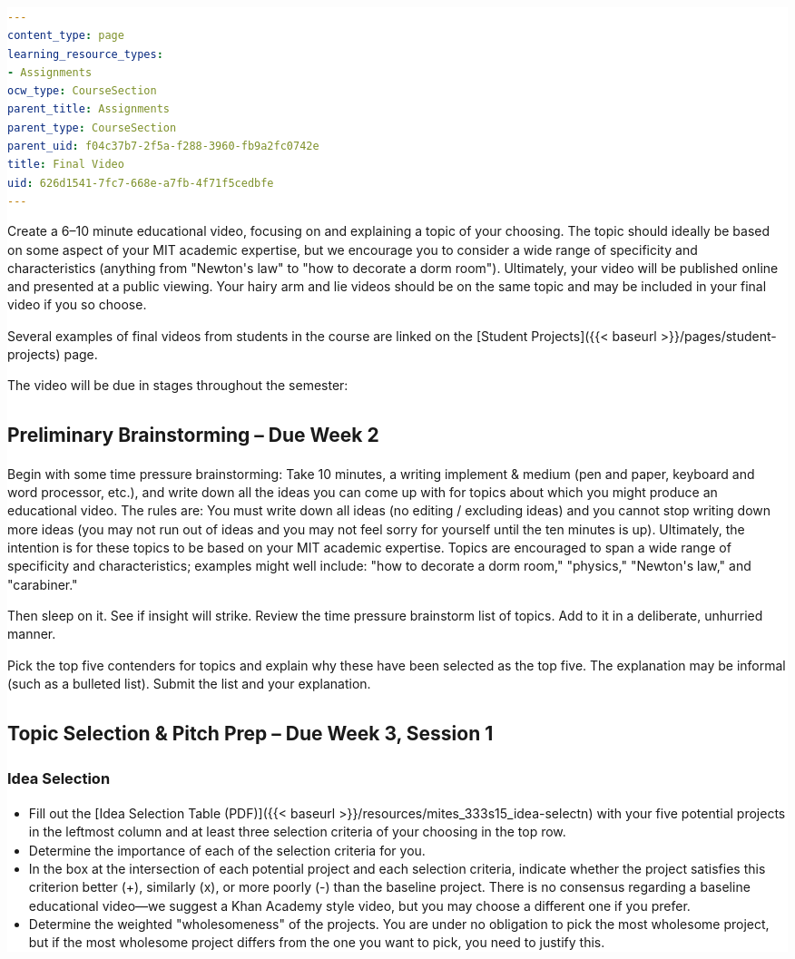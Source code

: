 ```yaml
---
content_type: page
learning_resource_types:
- Assignments
ocw_type: CourseSection
parent_title: Assignments
parent_type: CourseSection
parent_uid: f04c37b7-2f5a-f288-3960-fb9a2fc0742e
title: Final Video
uid: 626d1541-7fc7-668e-a7fb-4f71f5cedbfe
---
```


Create a 6–10 minute educational video, focusing on and explaining a topic of your choosing. The topic should ideally be based on some aspect of your MIT academic expertise, but we encourage you to consider a wide range of specificity and characteristics (anything from "Newton's law" to "how to decorate a dorm room"). Ultimately, your video will be published online and presented at a public viewing. Your hairy arm and lie videos should be on the same topic and may be included in your final video if you so choose.

Several examples of final videos from students in the course are linked on the [Student Projects]({{< baseurl >}}/pages/student-projects) page.

The video will be due in stages throughout the semester:

Preliminary Brainstorming – Due Week 2
--------------------------------------

Begin with some time pressure brainstorming: Take 10 minutes, a writing implement & medium (pen and paper, keyboard and word processor, etc.), and write down all the ideas you can come up with for topics about which you might produce an educational video. The rules are: You must write down all ideas (no editing / excluding ideas) and you cannot stop writing down more ideas (you may not run out of ideas and you may not feel sorry for yourself until the ten minutes is up). Ultimately, the intention is for these topics to be based on your MIT academic expertise. Topics are encouraged to span a wide range of specificity and characteristics; examples might well include: "how to decorate a dorm room," "physics," "Newton's law," and "carabiner."

Then sleep on it. See if insight will strike. Review the time pressure brainstorm list of topics. Add to it in a deliberate, unhurried manner.

Pick the top five contenders for topics and explain why these have been selected as the top five. The explanation may be informal (such as a bulleted list). Submit the list and your explanation.

Topic Selection & Pitch Prep – Due Week 3, Session 1
----------------------------------------------------

### Idea Selection

*   Fill out the [Idea Selection Table (PDF)]({{< baseurl >}}/resources/mites_333s15_idea-selectn) with your five potential projects in the leftmost column and at least three selection criteria of your choosing in the top row.
*   Determine the importance of each of the selection criteria for you.
*   In the box at the intersection of each potential project and each selection criteria, indicate whether the project satisfies this criterion better (+), similarly (x), or more poorly (-) than the baseline project. There is no consensus regarding a baseline educational video—we suggest a Khan Academy style video, but you may choose a different one if you prefer.
*   Determine the weighted "wholesomeness" of the projects. You are under no obligation to pick the most wholesome project, but if the most wholesome project differs from the one you want to pick, you need to justify this.
